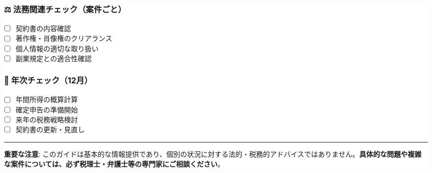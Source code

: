 ### ⚖️ 法務関連チェック（案件ごと）
- [ ] 契約書の内容確認
- [ ] 著作権・肖像権のクリアランス
- [ ] 個人情報の適切な取り扱い
- [ ] 副業規定との適合性確認

### 📅 年次チェック（12月）
- [ ] 年間所得の概算計算
- [ ] 確定申告の準備開始
- [ ] 来年の税務戦略検討
- [ ] 契約書の更新・見直し

---

**重要な注意**: このガイドは基本的な情報提供であり、個別の状況に対する法的・税務的アドバイスではありません。**具体的な問題や複雑な案件については、必ず税理士・弁護士等の専門家にご相談ください**。